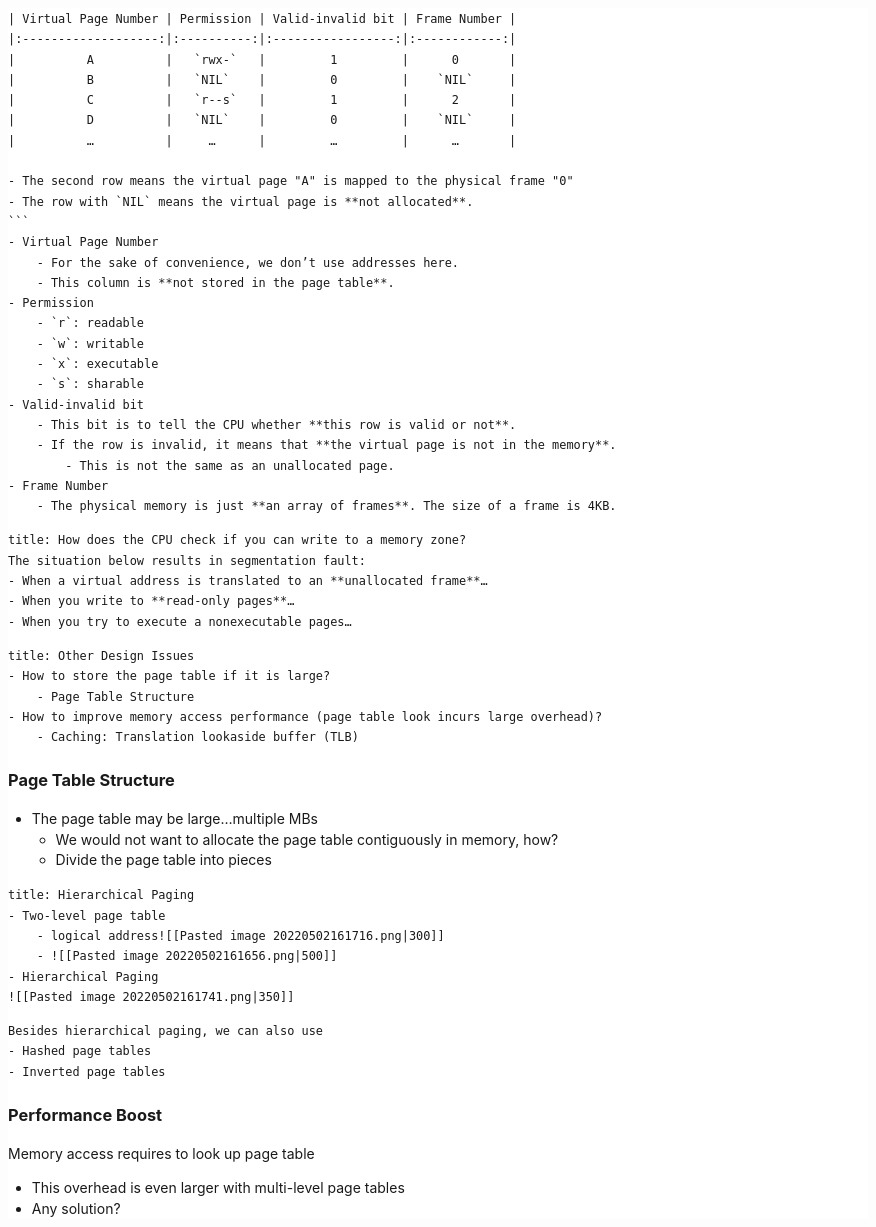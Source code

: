 ````ad-note
| Virtual Page Number | Permission | Valid-invalid bit | Frame Number |
|:-------------------:|:----------:|:-----------------:|:------------:|
|          A          |   `rwx-`   |         1         |      0       |
|          B          |   `NIL`    |         0         |    `NIL`     |
|          C          |   `r--s`   |         1         |      2       |
|          D          |   `NIL`    |         0         |    `NIL`     |
|          …          |     …      |         …         |      …       | 

- The second row means the virtual page "A" is mapped to the physical frame "0"
- The row with `NIL` means the virtual page is **not allocated**.
```
- Virtual Page Number
	- For the sake of convenience, we don’t use addresses here.
	- This column is **not stored in the page table**.
- Permission
	- `r`: readable
	- `w`: writable
	- `x`: executable
	- `s`: sharable
- Valid-invalid bit
	- This bit is to tell the CPU whether **this row is valid or not**.
	- If the row is invalid, it means that **the virtual page is not in the memory**.
		- This is not the same as an unallocated page.
- Frame Number
	- The physical memory is just **an array of frames**. The size of a frame is 4KB.
````
```ad-question
title: How does the CPU check if you can write to a memory zone?
The situation below results in segmentation fault:
- When a virtual address is translated to an **unallocated frame**…
- When you write to **read-only pages**…
- When you try to execute a nonexecutable pages…
```
```ad-question
title: Other Design Issues
- How to store the page table if it is large?
	- Page Table Structure
- How to improve memory access performance (page table look incurs large overhead)? 
	- Caching: Translation lookaside buffer (TLB)
```

### Page Table Structure
- The page table may be large…multiple MBs
	- We would not want to allocate the page table contiguously in memory, how?
	- Divide the page table into pieces

```ad-note
title: Hierarchical Paging
- Two-level page table
	- logical address![[Pasted image 20220502161716.png|300]]
	- ![[Pasted image 20220502161656.png|500]]
- Hierarchical Paging
![[Pasted image 20220502161741.png|350]]
```
```ad-info
Besides hierarchical paging, we can also use
- Hashed page tables
- Inverted page tables
```
### Performance Boost
Memory access requires to look up page table
- This overhead is even larger with multi-level page tables
- Any solution?
